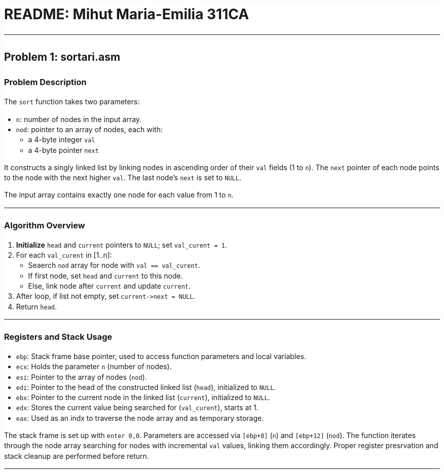 # README: Mihut Maria-Emilia 311CA

---

## Problem 1: sortari.asm

### Problem Description

The `sort` function takes two parameters:
- `n`: number of nodes in the input array.
- `nod`: pointer to an array of nodes, each with:
  - a 4-byte integer `val`
  - a 4-byte pointer `next`

It constructs a singly linked list by linking nodes in ascending order of their `val` fields (1 to `n`). The `next` pointer of each node points to the node with the next higher `val`. The last node’s `next` is set to `NULL`.

The input array contains exactly one node for each value from 1 to `n`.

---

### Algorithm Overview

1. **Initialize** `head` and `current` pointers to `NULL`; set `val_curent = 1`.
2. For each `val_curent` in [1..n]:
   - Seaerch `nod` array for node with `val == val_curent`.
   - If first node, set `head` and `current` to this node.
   - Else, link node after `current` and update `current`.
3. After loop, if list not empty, set `current->next = NULL`.
4. Return `head`.

---

### Registers and Stack Usage

- `ebp`: Stack frame base pointer, used to access function parameters and local variables.  
- `ecx`: Holds the parameter `n` (number of nodes).  
- `esi`: Pointer to the array of nodes (`nod`).  
- `edi`: Pointer to the head of the constructed linked list (`head`), initialized to `NULL`.  
- `ebx`: Pointer to the current node in the linked list (`current`), initialized to `NULL`.  
- `edx`: Stores the current value being searched for (`val_curent`), starts at 1.  
- `eax`: Used as an indx to traverse the node array and as temporary storage.  

The stack frame is set up with `enter 0,0`. Parameters are accessed via `[ebp+8]` (`n`) and 
`[ebp+12]` (`nod`). The function iterates through the node array searching for nodes with incremental 
`val` 
values, linking them accordingly. Proper register presrvation and stack cleanup are performed before 
return.

---